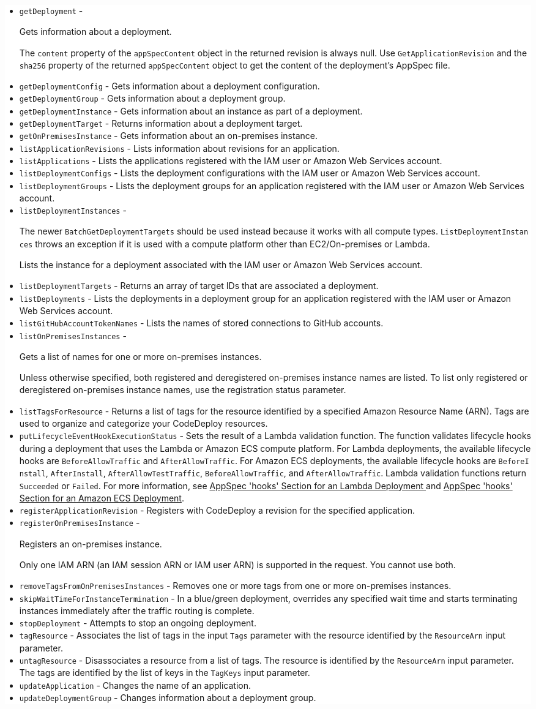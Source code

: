 * `getDeployment` - <p>Gets information about a deployment.</p> <note> <p> The <code>content</code> property of the <code>appSpecContent</code> object in the returned revision is always null. Use <code>GetApplicationRevision</code> and the <code>sha256</code> property of the returned <code>appSpecContent</code> object to get the content of the deployment’s AppSpec file. </p> </note>
* `getDeploymentConfig` - Gets information about a deployment configuration.
* `getDeploymentGroup` - Gets information about a deployment group.
* `getDeploymentInstance` - Gets information about an instance as part of a deployment.
* `getDeploymentTarget` -  Returns information about a deployment target. 
* `getOnPremisesInstance` -  Gets information about an on-premises instance. 
* `listApplicationRevisions` - Lists information about revisions for an application.
* `listApplications` - Lists the applications registered with the IAM user or Amazon Web Services account.
* `listDeploymentConfigs` - Lists the deployment configurations with the IAM user or Amazon Web Services account.
* `listDeploymentGroups` - Lists the deployment groups for an application registered with the IAM user or Amazon Web Services account.
* `listDeploymentInstances` - <note> <p> The newer <code>BatchGetDeploymentTargets</code> should be used instead because it works with all compute types. <code>ListDeploymentInstances</code> throws an exception if it is used with a compute platform other than EC2/On-premises or Lambda. </p> </note> <p> Lists the instance for a deployment associated with the IAM user or Amazon Web Services account. </p>
* `listDeploymentTargets` -  Returns an array of target IDs that are associated a deployment. 
* `listDeployments` - Lists the deployments in a deployment group for an application registered with the IAM user or Amazon Web Services account.
* `listGitHubAccountTokenNames` - Lists the names of stored connections to GitHub accounts.
* `listOnPremisesInstances` - <p>Gets a list of names for one or more on-premises instances.</p> <p>Unless otherwise specified, both registered and deregistered on-premises instance names are listed. To list only registered or deregistered on-premises instance names, use the registration status parameter.</p>
* `listTagsForResource` -  Returns a list of tags for the resource identified by a specified Amazon Resource Name (ARN). Tags are used to organize and categorize your CodeDeploy resources. 
* `putLifecycleEventHookExecutionStatus` -  Sets the result of a Lambda validation function. The function validates lifecycle hooks during a deployment that uses the Lambda or Amazon ECS compute platform. For Lambda deployments, the available lifecycle hooks are <code>BeforeAllowTraffic</code> and <code>AfterAllowTraffic</code>. For Amazon ECS deployments, the available lifecycle hooks are <code>BeforeInstall</code>, <code>AfterInstall</code>, <code>AfterAllowTestTraffic</code>, <code>BeforeAllowTraffic</code>, and <code>AfterAllowTraffic</code>. Lambda validation functions return <code>Succeeded</code> or <code>Failed</code>. For more information, see <a href="https://docs.aws.amazon.com/codedeploy/latest/userguide/reference-appspec-file-structure-hooks.html#appspec-hooks-lambda">AppSpec 'hooks' Section for an Lambda Deployment </a> and <a href="https://docs.aws.amazon.com/codedeploy/latest/userguide/reference-appspec-file-structure-hooks.html#appspec-hooks-ecs">AppSpec 'hooks' Section for an Amazon ECS Deployment</a>.
* `registerApplicationRevision` - Registers with CodeDeploy a revision for the specified application.
* `registerOnPremisesInstance` - <p>Registers an on-premises instance.</p> <note> <p>Only one IAM ARN (an IAM session ARN or IAM user ARN) is supported in the request. You cannot use both.</p> </note>
* `removeTagsFromOnPremisesInstances` - Removes one or more tags from one or more on-premises instances.
* `skipWaitTimeForInstanceTermination` - In a blue/green deployment, overrides any specified wait time and starts terminating instances immediately after the traffic routing is complete.
* `stopDeployment` - Attempts to stop an ongoing deployment.
* `tagResource` -  Associates the list of tags in the input <code>Tags</code> parameter with the resource identified by the <code>ResourceArn</code> input parameter. 
* `untagResource` -  Disassociates a resource from a list of tags. The resource is identified by the <code>ResourceArn</code> input parameter. The tags are identified by the list of keys in the <code>TagKeys</code> input parameter. 
* `updateApplication` - Changes the name of an application.
* `updateDeploymentGroup` - Changes information about a deployment group.
